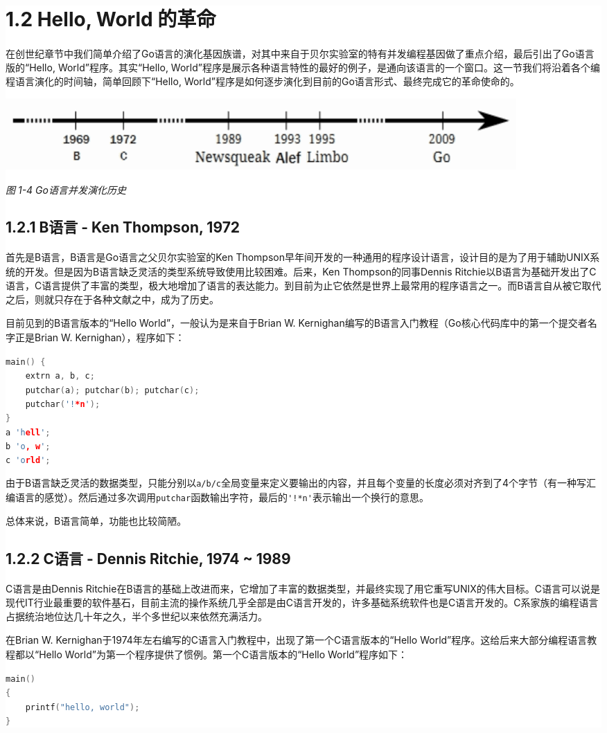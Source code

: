# 1.2 Hello, World 的革命

在创世纪章节中我们简单介绍了Go语言的演化基因族谱，对其中来自于贝尔实验室的特有并发编程基因做了重点介绍，最后引出了Go语言版的“Hello, World”程序。其实“Hello, World”程序是展示各种语言特性的最好的例子，是通向该语言的一个窗口。这一节我们将沿着各个编程语言演化的时间轴，简单回顾下“Hello, World”程序是如何逐步演化到目前的Go语言形式、最终完成它的革命使命的。

![](../images/ch1-4-go-history.png)

*图 1-4 Go语言并发演化历史*

## 1.2.1 B语言 - Ken Thompson, 1972

首先是B语言，B语言是Go语言之父贝尔实验室的Ken Thompson早年间开发的一种通用的程序设计语言，设计目的是为了用于辅助UNIX系统的开发。但是因为B语言缺乏灵活的类型系统导致使用比较困难。后来，Ken Thompson的同事Dennis Ritchie以B语言为基础开发出了C语言，C语言提供了丰富的类型，极大地增加了语言的表达能力。到目前为止它依然是世界上最常用的程序语言之一。而B语言自从被它取代之后，则就只存在于各种文献之中，成为了历史。

目前见到的B语言版本的“Hello World”，一般认为是来自于Brian W. Kernighan编写的B语言入门教程（Go核心代码库中的第一个提交者名字正是Brian W. Kernighan），程序如下：

```c
main() {
	extrn a, b, c;
	putchar(a); putchar(b); putchar(c);
	putchar('!*n');
}
a 'hell';
b 'o, w';
c 'orld';
```

由于B语言缺乏灵活的数据类型，只能分别以`a/b/c`全局变量来定义要输出的内容，并且每个变量的长度必须对齐到了4个字节（有一种写汇编语言的感觉）。然后通过多次调用`putchar`函数输出字符，最后的`'!*n'`表示输出一个换行的意思。

总体来说，B语言简单，功能也比较简陋。

## 1.2.2 C语言 - Dennis Ritchie, 1974 ~ 1989

C语言是由Dennis Ritchie在B语言的基础上改进而来，它增加了丰富的数据类型，并最终实现了用它重写UNIX的伟大目标。C语言可以说是现代IT行业最重要的软件基石，目前主流的操作系统几乎全部是由C语言开发的，许多基础系统软件也是C语言开发的。C系家族的编程语言占据统治地位达几十年之久，半个多世纪以来依然充满活力。

在Brian W. Kernighan于1974年左右编写的C语言入门教程中，出现了第一个C语言版本的“Hello World”程序。这给后来大部分编程语言教程都以“Hello World”为第一个程序提供了惯例。第一个C语言版本的“Hello World”程序如下：

```c
main()
{
	printf("hello, world");
}
```
